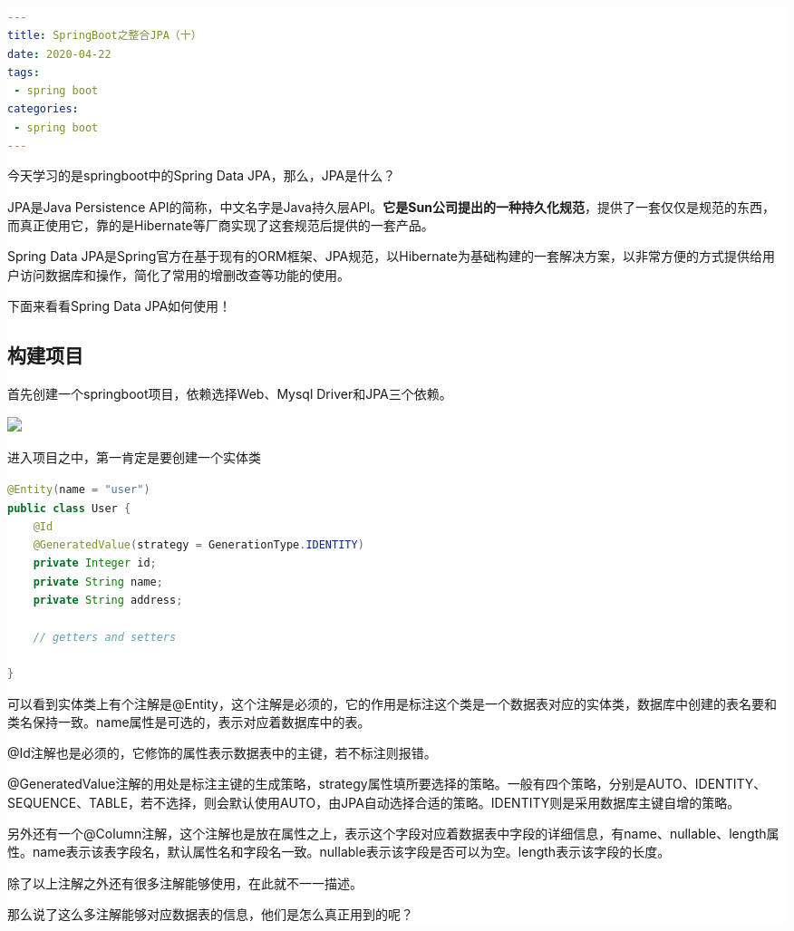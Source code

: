 ```yaml
---
title: SpringBoot之整合JPA（十）
date: 2020-04-22
tags:
 - spring boot
categories:
 - spring boot
---
```


今天学习的是springboot中的Spring Data JPA，那么，JPA是什么？

JPA是Java Persistence API的简称，中文名字是Java持久层API。**它是Sun公司提出的一种持久化规范**，提供了一套仅仅是规范的东西，而真正使用它，靠的是Hibernate等厂商实现了这套规范后提供的一套产品。

Spring Data JPA是Spring官方在基于现有的ORM框架、JPA规范，以Hibernate为基础构建的一套解决方案，以非常方便的方式提供给用户访问数据库和操作，简化了常用的增删改查等功能的使用。

下面来看看Spring Data JPA如何使用！

## 构建项目

首先创建一个springboot项目，依赖选择Web、Mysql Driver和JPA三个依赖。

![](http://qiniuyun.zijie.fun/20200501112713.png)

进入项目之中，第一肯定是要创建一个实体类

```java
@Entity(name = "user")
public class User {
    @Id
    @GeneratedValue(strategy = GenerationType.IDENTITY)
    private Integer id;
    private String name;
    private String address;
    
    // getters and setters
    
}
```

可以看到实体类上有个注解是@Entity，这个注解是必须的，它的作用是标注这个类是一个数据表对应的实体类，数据库中创建的表名要和类名保持一致。name属性是可选的，表示对应着数据库中的表。

@Id注解也是必须的，它修饰的属性表示数据表中的主键，若不标注则报错。

@GeneratedValue注解的用处是标注主键的生成策略，strategy属性填所要选择的策略。一般有四个策略，分别是AUTO、IDENTITY、SEQUENCE、TABLE，若不选择，则会默认使用AUTO，由JPA自动选择合适的策略。IDENTITY则是采用数据库主键自增的策略。

另外还有一个@Column注解，这个注解也是放在属性之上，表示这个字段对应着数据表中字段的详细信息，有name、nullable、length属性。name表示该表字段名，默认属性名和字段名一致。nullable表示该字段是否可以为空。length表示该字段的长度。

除了以上注解之外还有很多注解能够使用，在此就不一一描述。

那么说了这么多注解能够对应数据表的信息，他们是怎么真正用到的呢？
